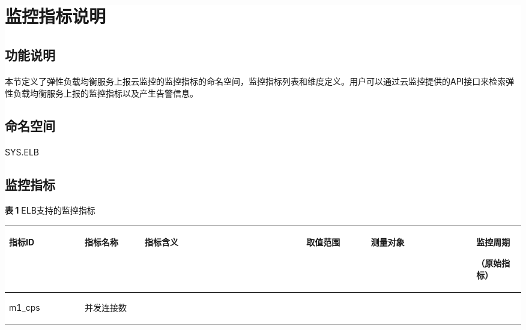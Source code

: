 # 监控指标说明<a name="elb_fl_0002"></a>

## 功能说明<a name="zh-cn_topic_0021772779_zh-cn_topic_0021733202_section58478819162452"></a>

本节定义了弹性负载均衡服务上报云监控的监控指标的命名空间，监控指标列表和维度定义。用户可以通过云监控提供的API接口来检索弹性负载均衡服务上报的监控指标以及产生告警信息。

## 命名空间<a name="zh-cn_topic_0021772779_zh-cn_topic_0021733202_section40749874162521"></a>

SYS.ELB

## 监控指标<a name="zh-cn_topic_0021772779_zh-cn_topic_0021733202_section3001861162535"></a>

**表 1**  ELB支持的监控指标

<a name="zh-cn_topic_0021772779_zh-cn_topic_0021733202_table42148186162545"></a>
<table><thead align="left"><tr id="zh-cn_topic_0021772779_zh-cn_topic_0021733202_row13442348162545"><th class="cellrowborder" valign="top" width="14.649999999999999%" id="mcps1.2.7.1.1"><p id="zh-cn_topic_0021772779_zh-cn_topic_0021733202_p1577902162545"><a name="zh-cn_topic_0021772779_zh-cn_topic_0021733202_p1577902162545"></a><a name="zh-cn_topic_0021772779_zh-cn_topic_0021733202_p1577902162545"></a><strong id="b791512217228"><a name="b791512217228"></a><a name="b791512217228"></a>指标ID</strong></p>
</th>
<th class="cellrowborder" valign="top" width="11.62%" id="mcps1.2.7.1.2"><p id="zh-cn_topic_0021772779_zh-cn_topic_0021733202_p11494523173333"><a name="zh-cn_topic_0021772779_zh-cn_topic_0021733202_p11494523173333"></a><a name="zh-cn_topic_0021772779_zh-cn_topic_0021733202_p11494523173333"></a><strong id="b19273213225"><a name="b19273213225"></a><a name="b19273213225"></a>指标名称</strong></p>
</th>
<th class="cellrowborder" valign="top" width="31.31%" id="mcps1.2.7.1.3"><p id="zh-cn_topic_0021772779_zh-cn_topic_0021733202_p60701241162545"><a name="zh-cn_topic_0021772779_zh-cn_topic_0021733202_p60701241162545"></a><a name="zh-cn_topic_0021772779_zh-cn_topic_0021733202_p60701241162545"></a><strong id="b994111214226"><a name="b994111214226"></a><a name="b994111214226"></a>指标含义</strong></p>
</th>
<th class="cellrowborder" valign="top" width="12.49%" id="mcps1.2.7.1.4"><p id="p5374732101320"><a name="p5374732101320"></a><a name="p5374732101320"></a><strong id="b129417219227"><a name="b129417219227"></a><a name="b129417219227"></a>取值范围</strong></p>
</th>
<th class="cellrowborder" valign="top" width="20.419999999999998%" id="mcps1.2.7.1.5"><p id="zh-cn_topic_0021772779_zh-cn_topic_0021733202_p1087942816275"><a name="zh-cn_topic_0021772779_zh-cn_topic_0021733202_p1087942816275"></a><a name="zh-cn_topic_0021772779_zh-cn_topic_0021733202_p1087942816275"></a><strong id="b1578817210217"><a name="b1578817210217"></a><a name="b1578817210217"></a>测量对象</strong></p>
</th>
<th class="cellrowborder" valign="top" width="9.51%" id="mcps1.2.7.1.6"><p id="p035324719133"><a name="p035324719133"></a><a name="p035324719133"></a><strong id="b15942521172218"><a name="b15942521172218"></a><a name="b15942521172218"></a>监控周期</strong></p>
<p id="p093215107146"><a name="p093215107146"></a><a name="p093215107146"></a><strong id="b7942132172214"><a name="b7942132172214"></a><a name="b7942132172214"></a>（原始指标）</strong></p>
</th>
</tr>
</thead>
<tbody><tr id="zh-cn_topic_0021772779_zh-cn_topic_0021733202_row9440258162545"><td class="cellrowborder" valign="top" width="14.649999999999999%" headers="mcps1.2.7.1.1 "><p id="zh-cn_topic_0021772779_zh-cn_topic_0021733202_p26463451162545"><a name="zh-cn_topic_0021772779_zh-cn_topic_0021733202_p26463451162545"></a><a name="zh-cn_topic_0021772779_zh-cn_topic_0021733202_p26463451162545"></a>m1_cps</p>
</td>
<td class="cellrowborder" valign="top" width="11.62%" headers="mcps1.2.7.1.2 "><p id="p838727303"><a name="p838727303"></a><a name="p838727303"></a>并发连接数</p>
</td>